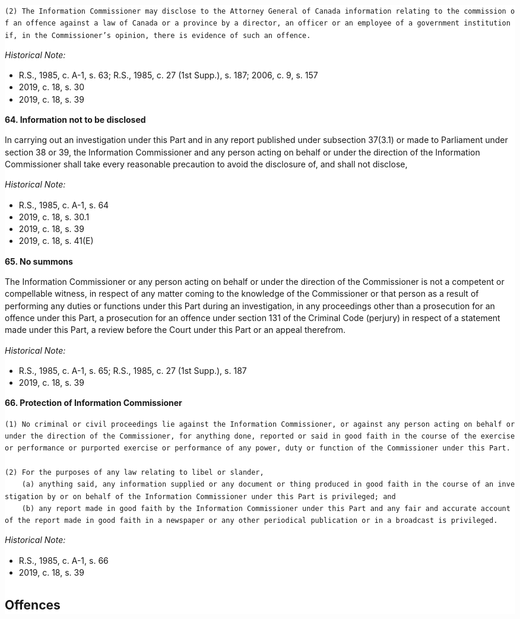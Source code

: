 	(2) The Information Commissioner may disclose to the Attorney General of Canada information relating to the commission of an offence against a law of Canada or a province by a director, an officer or an employee of a government institution if, in the Commissioner’s opinion, there is evidence of such an offence.

*Historical Note:*
- R.S., 1985, c. A-1, s. 63; R.S., 1985, c. 27 (1st Supp.), s. 187; 2006, c. 9, s. 157
- 2019, c. 18, s. 30
- 2019, c. 18, s. 39

**64. Information not to be disclosed**

In carrying out an investigation under this Part and in any report published under subsection 37(3.1) or made to Parliament under section 38 or 39, the Information Commissioner and any person acting on behalf or under the direction of the Information Commissioner shall take every reasonable precaution to avoid the disclosure of, and shall not disclose,

*Historical Note:*
- R.S., 1985, c. A-1, s. 64
- 2019, c. 18, s. 30.1
- 2019, c. 18, s. 39
- 2019, c. 18, s. 41(E)

**65. No summons**

The Information Commissioner or any person acting on behalf or under the direction of the Commissioner is not a competent or compellable witness, in respect of any matter coming to the knowledge of the Commissioner or that person as a result of performing any duties or functions under this Part during an investigation, in any proceedings other than a prosecution for an offence under this Part, a prosecution for an offence under section 131 of the Criminal Code (perjury) in respect of a statement made under this Part, a review before the Court under this Part or an appeal therefrom.

*Historical Note:*
- R.S., 1985, c. A-1, s. 65; R.S., 1985, c. 27 (1st Supp.), s. 187
- 2019, c. 18, s. 39

**66. Protection of Information Commissioner**

	(1) No criminal or civil proceedings lie against the Information Commissioner, or against any person acting on behalf or under the direction of the Commissioner, for anything done, reported or said in good faith in the course of the exercise or performance or purported exercise or performance of any power, duty or function of the Commissioner under this Part.

	(2) For the purposes of any law relating to libel or slander,
		(a) anything said, any information supplied or any document or thing produced in good faith in the course of an investigation by or on behalf of the Information Commissioner under this Part is privileged; and
		(b) any report made in good faith by the Information Commissioner under this Part and any fair and accurate account of the report made in good faith in a newspaper or any other periodical publication or in a broadcast is privileged.

*Historical Note:*
- R.S., 1985, c. A-1, s. 66
- 2019, c. 18, s. 39

## Offences
